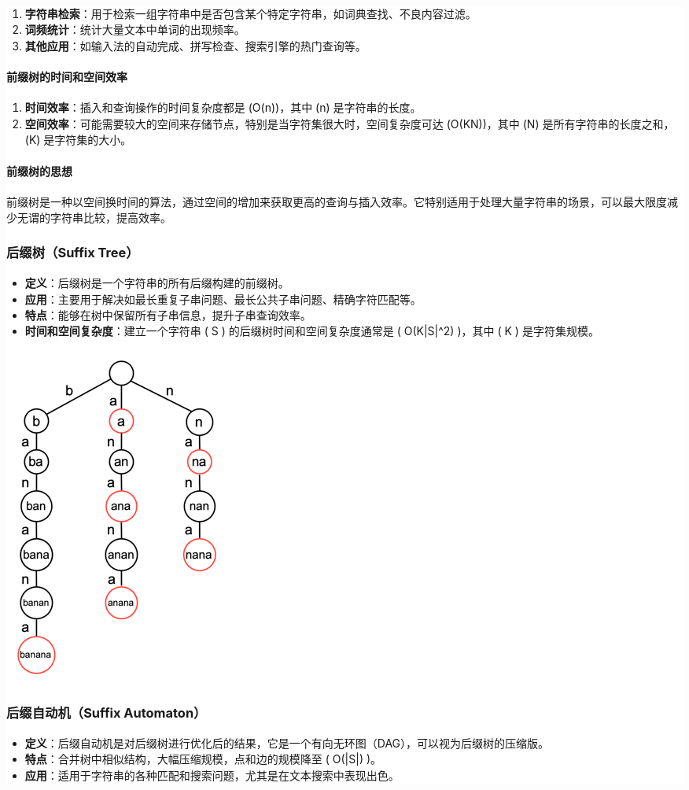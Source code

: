 1. **字符串检索**：用于检索一组字符串中是否包含某个特定字符串，如词典查找、不良内容过滤。
2. **词频统计**：统计大量文本中单词的出现频率。
3. **其他应用**：如输入法的自动完成、拼写检查、搜索引擎的热门查询等。

#### 前缀树的时间和空间效率

1. **时间效率**：插入和查询操作的时间复杂度都是 \(O(n)\)，其中 \(n\) 是字符串的长度。
2. **空间效率**：可能需要较大的空间来存储节点，特别是当字符集很大时，空间复杂度可达 \(O(KN)\)，其中 \(N\) 是所有字符串的长度之和，\(K\) 是字符集的大小。

#### 前缀树的思想

前缀树是一种以空间换时间的算法，通过空间的增加来获取更高的查询与插入效率。它特别适用于处理大量字符串的场景，可以最大限度减少无谓的字符串比较，提高效率。

### 后缀树（Suffix Tree）

- **定义**：后缀树是一个字符串的所有后缀构建的前缀树。
- **应用**：主要用于解决如最长重复子串问题、最长公共子串问题、精确字符匹配等。
- **特点**：能够在树中保留所有子串信息，提升子串查询效率。
- **时间和空间复杂度**：建立一个字符串 \( S \) 的后缀树时间和空间复杂度通常是 \( O(K|S|^2) \)，其中 \( K \) 是字符集规模。

![Suffix Tree](images/Suffix%20Tree.png)

### 后缀自动机（Suffix Automaton）

- **定义**：后缀自动机是对后缀树进行优化后的结果，它是一个有向无环图（DAG），可以视为后缀树的压缩版。
- **特点**：合并树中相似结构，大幅压缩规模，点和边的规模降至 \( O(|S|) \)。
- **应用**：适用于字符串的各种匹配和搜索问题，尤其是在文本搜索中表现出色。
